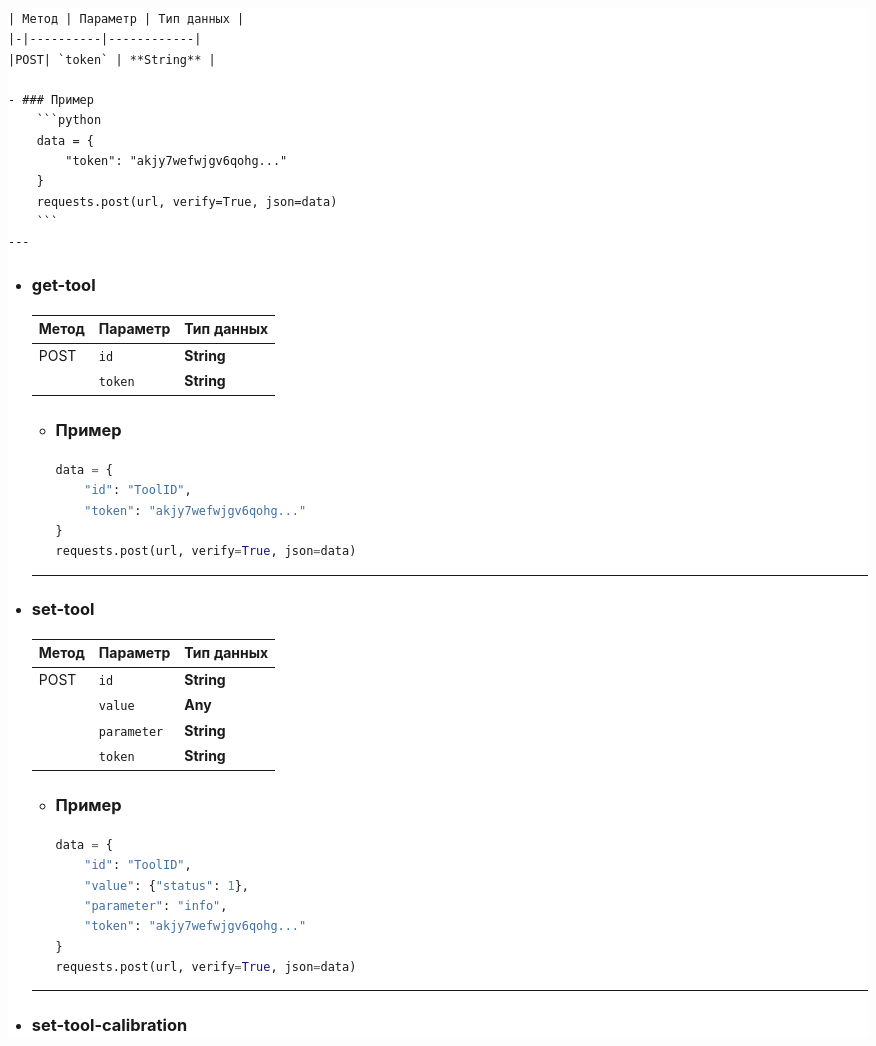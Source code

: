     | Метод | Параметр | Тип данных |
    |-|----------|------------|
    |POST| `token` | **String** |
    
    - ### Пример
        ```python
        data = {
            "token": "akjy7wefwjgv6qohg..."
        }
        requests.post(url, verify=True, json=data)
        ```
    ---
- <h3 id="GetTool"> get-tool </h3>

    | Метод | Параметр | Тип данных |
    |-|----------|------------|
    |POST| `id` | **String** |
    || `token` | **String** |
    
    - ### Пример
        ```python
        data = {
            "id": "ToolID",
            "token": "akjy7wefwjgv6qohg..."
        }
        requests.post(url, verify=True, json=data)
        ```
    ---
- <h3 id="set-tool"> set-tool </h3>

    | Метод | Параметр | Тип данных |
    |-|----------|------------|
    |POST| `id` | **String** |
    || `value` | **Any** |
    || `parameter` | **String** |
    || `token` | **String** |
    
    - ### Пример
        ```python
        data = {
            "id": "ToolID",
            "value": {"status": 1},
            "parameter": "info",
            "token": "akjy7wefwjgv6qohg..."
        }
        requests.post(url, verify=True, json=data)
        ```
    ---
- <h3 id="set-tool-calibration"> set-tool-calibration </h3>
